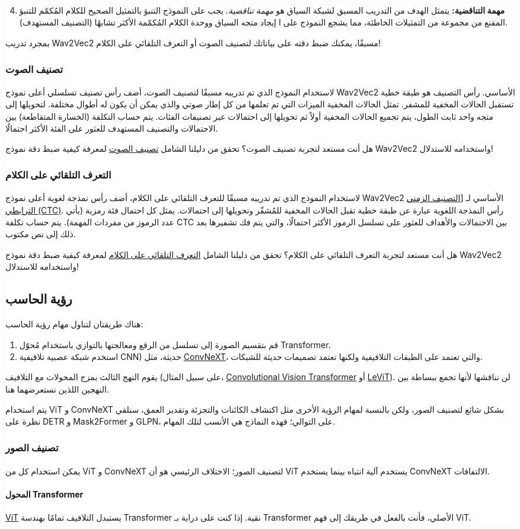 4. **مهمة التناقضية:** يتمثل الهدف من التدريب المسبق لشبكة السياق هو *مهمة تناقضية*. يجب على النموذج التنبؤ بالتمثيل الصحيح للكلام المُكمّم للتنبؤ المقنع من مجموعة من التمثيلات الخاطئة، مما يشجع النموذج على ا إيجاد متجه السياق ووحدة الكلام المُكمّمة الأكثر تشابهًا (التصنيف المستهدف).

بمجرد تدريب Wav2Vec2 مسبقًا، يمكنك ضبط دقته على بياناتك لتصنيف الصوت أو التعرف التلقائي على الكلام!

### تصنيف الصوت

لاستخدام النموذج الذي تم تدريبه مسبقًا لتصنيف الصوت، أضف رأس تصنيف تسلسلي أعلى نموذج Wav2Vec2 الأساسي. رأس التصنيف هو طبقة خطية تستقبل الحالات المخفية للمشفر. تمثل الحالات المخفية الميزات التي تم تعلمها من كل إطار صوتي والذي يمكن أن يكون له أطوال مختلفة. لتحويلها إلى متجه واحد ثابت الطول، يتم تجميع الحالات المخفية أولاً ثم تحويلها إلى احتمالات عبر تصنيفات الفئات. يتم حساب التكلفة (الخسارة المتقاطعة) بين الاحتمالات  والتصنيف المستهدف للعثور على الفئة الأكثر احتمالًا.

هل أنت مستعد لتجربة تصنيف الصوت؟ تحقق من دليلنا الشامل [تصنيف الصوت](tasks/audio_classification) لمعرفة كيفية ضبط دقة نموذج Wav2Vec2 واستخدامه للاستدلال!

### التعرف التلقائي على الكلام

لاستخدام النموذج الذي تم تدريبه مسبقًا للتعرف التلقائي على الكلام، أضف رأس نمذجة لغوية أعلى نموذج Wav2Vec2 الأساسي لـ [[التصنيف الزمني الترابطي (CTC)](glossary#connectionist-temporal-classification-ctc). رأس  النمذجة اللغوية عبارة عن طبقة خطية تقبل الحالات المخفية للمُشفّر وتحويلها إلى احتمالات. يمثل كل احتمال فئة رمزية (يأتي عدد الرموز من مفردات المهمة). يتم حساب تكلفة CTC بين الاحتمالات والأهداف للعثور على تسلسل الرموز الأكثر احتمالًا، والتي يتم فك تشفيرها بعد ذلك إلى  نص مكتوب.

هل أنت مستعد لتجربة التعرف التلقائي على الكلام؟ تحقق من دليلنا الشامل [التعرف التلقائي على الكلام](tasks/asr) لمعرفة كيفية ضبط دقة نموذج Wav2Vec2 واستخدامه للاستدلال!

## رؤية الحاسب

هناك طريقتان لتناول مهام رؤية الحاسب:

1. قم بتقسيم الصورة إلى تسلسل من الرقع ومعالجتها بالتوازي باستخدام مُحوّل Transformer.
2. استخدم شبكة عصبية تلافيفية CNN) حديثة، مثل [ConvNeXT](model_doc/convnext)، والتي تعتمد على الطبقات التلافيفية ولكنها تعتمد تصميمات حديثة للشبكات.

<Tip>

يقوم النهج الثالث بمزج المحولات مع التلافيف (على سبيل المثال، [Convolutional Vision Transformer](model_doc/cvt) أو [LeViT](model_doc/levit)). لن نناقشها لأنها تجمع ببساطة بين النهجين اللذين نستعرضهما هنا.

</Tip>

يتم استخدام ViT و ConvNeXT بشكل شائع لتصنيف الصور، ولكن بالنسبة لمهام الرؤية الأخرى مثل اكتشاف الكائنات والتجزئة وتقدير العمق، سنلقي نظرة على DETR و Mask2Former و GLPN، على التوالي؛ فهذه النماذج هي الأنسب لتلك المهام.

### تصنيف الصور

يمكن استخدام كل من ViT و ConvNeXT لتصنيف الصور؛ الاختلاف الرئيسي هو أن ViT يستخدم آلية انتباه بينما يستخدم ConvNeXT الالتفافات.

#### المحول Transformer

[ViT](model_doc/vit) يستبدل التلافيف تمامًا بهندسة Transformer نقية. إذا كنت على دراية بـ Transformer الأصلي، فأنت بالفعل في طريقك إلى فهم ViT.

